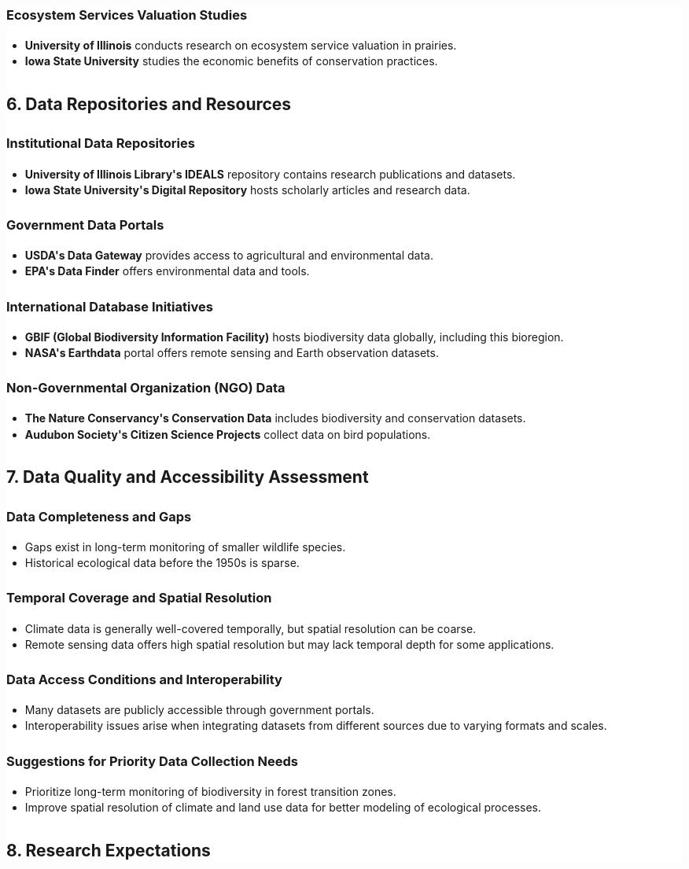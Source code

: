 ### Ecosystem Services Valuation Studies
- **University of Illinois** conducts research on ecosystem service valuation in prairies.
- **Iowa State University** studies the economic benefits of conservation practices.

## 6. Data Repositories and Resources

### Institutional Data Repositories
- **University of Illinois Library's IDEALS** repository contains research publications and datasets.
- **Iowa State University's Digital Repository** hosts scholarly articles and research data.

### Government Data Portals
- **USDA's Data Gateway** provides access to agricultural and environmental data.
- **EPA's Data Finder** offers environmental data and tools.

### International Database Initiatives
- **GBIF (Global Biodiversity Information Facility)** hosts biodiversity data globally, including this bioregion.
- **NASA's Earthdata** portal offers remote sensing and Earth observation datasets.

### Non-Governmental Organization (NGO) Data
- **The Nature Conservancy's Conservation Data** includes biodiversity and conservation datasets.
- **Audubon Society's Citizen Science Projects** collect data on bird populations.

## 7. Data Quality and Accessibility Assessment

### Data Completeness and Gaps
- Gaps exist in long-term monitoring of smaller wildlife species.
- Historical ecological data before the 1950s is sparse.

### Temporal Coverage and Spatial Resolution
- Climate data is generally well-covered temporally, but spatial resolution can be coarse.
- Remote sensing data offers high spatial resolution but may lack temporal depth for some applications.

### Data Access Conditions and Interoperability
- Many datasets are publicly accessible through government portals.
- Interoperability issues arise when integrating datasets from different sources due to varying formats and scales.

### Suggestions for Priority Data Collection Needs
- Prioritize long-term monitoring of biodiversity in forest transition zones.
- Improve spatial resolution of climate and land use data for better modeling of ecological processes.

## 8. Research Expectations
